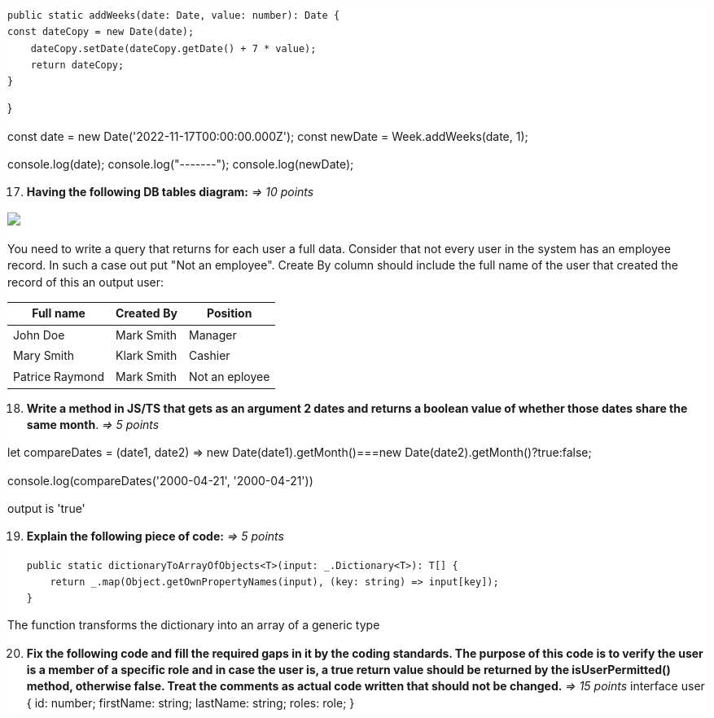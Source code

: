     public static addWeeks(date: Date, value: number): Date {     
    const dateCopy = new Date(date);
        dateCopy.setDate(dateCopy.getDate() + 7 * value);
        return dateCopy;
    }
}

const date = new Date('2022-11-17T00:00:00.000Z');
const newDate = Week.addWeeks(date, 1);

console.log(date);
console.log("-------");
console.log(newDate);

17. **Having the following DB tables diagram:** *=> 10 points*

![](https://github.com/lentyaishe/masa-exam-2/blob/dev/resources/db-schema.jpg)

You need to write a query that returns for each user a full data. Consider that not every user in the system has an employee record. In such a case out put "Not an employee". Create By column should include the full name of the user that created the record of this an output user:

| Full name | Created By | Position |
| --- | --- | -- |
| John Doe | Mark Smith | Manager |
| Mary Smith | Klark Smith | Cashier |
| Patrice Raymond | Mark Smith | Not an eployee |

18. **Write a method in JS/TS that gets as an argument 2 dates and returns a boolean value of whether those dates share the same month**. *=> 5 points*

let compareDates = (date1, date2) => new Date(date1).getMonth()===new Date(date2).getMonth()?true:false;

console.log(compareDates('2000-04-21', '2000-04-21'))

output is 'true'

19. **Explain the following piece of code:** *=> 5 points*

        public static dictionaryToArrayOfObjects<T>(input: _.Dictionary<T>): T[] {
            return _.map(Object.getOwnPropertyNames(input), (key: string) => input[key]);
        }
The function transforms the dictionary into an array of a generic type		

20. **Fix the following code and fill the required gaps in it by the coding standards. The purpose of this code is to verify the user is a member of a specific role and in case the user is, a true return value should be returned by the isUserPermitted() method, otherwise false. Treat the comments as actual code written that should not be changed.** *=> 15 points*
interface user {
    id: number;
    firstName: string;
    lastName: string;
    roles: role;
  }
  